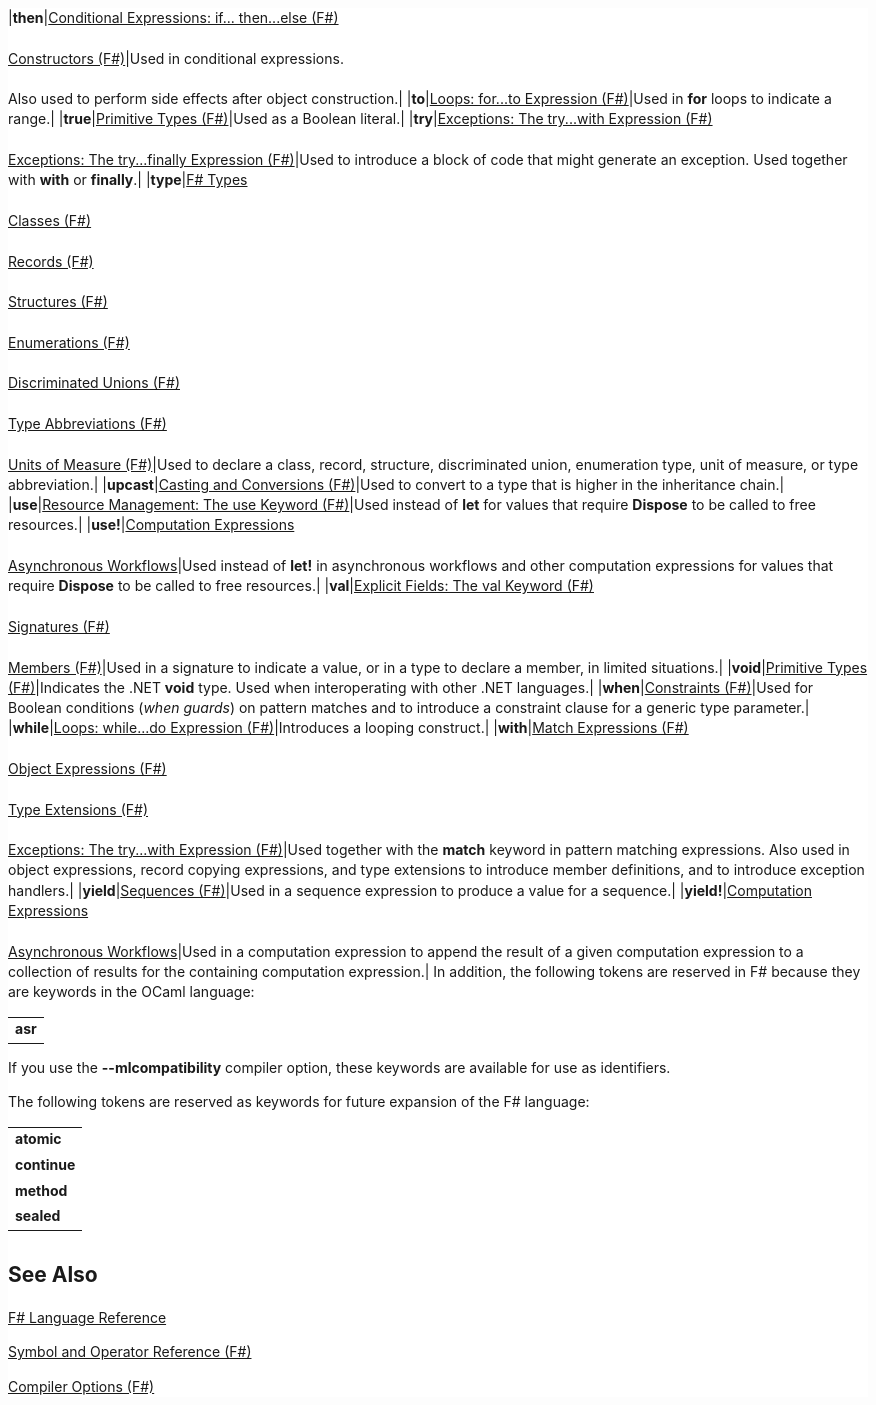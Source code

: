 |**then**|[Conditional Expressions: if... then...else &#40;F&#35;&#41;](Conditional+Expressions%3A+if...+then...else+%28F%23%29.md)<br /><br />[Constructors &#40;F&#35;&#41;](Constructors+%28F%23%29.md)|Used in conditional expressions.<br /><br />Also used to perform side effects after object construction.|
|**to**|[Loops: for...to Expression &#40;F&#35;&#41;](Loops%3A+for...to+Expression+%28F%23%29.md)|Used in **for** loops to indicate a range.|
|**true**|[Primitive Types &#40;F&#35;&#41;](Primitive+Types+%28F%23%29.md)|Used as a Boolean literal.|
|**try**|[Exceptions: The try...with Expression &#40;F&#35;&#41;](Exceptions%3A+The+try...with+Expression+%28F%23%29.md)<br /><br />[Exceptions: The try...finally Expression &#40;F&#35;&#41;](Exceptions%3A+The+try...finally+Expression+%28F%23%29.md)|Used to introduce a block of code that might generate an exception. Used together with **with** or **finally**.|
|**type**|[F&#35; Types](F%23+Types.md)<br /><br />[Classes &#40;F&#35;&#41;](Classes+%28F%23%29.md)<br /><br />[Records &#40;F&#35;&#41;](Records+%28F%23%29.md)<br /><br />[Structures &#40;F&#35;&#41;](Structures+%28F%23%29.md)<br /><br />[Enumerations &#40;F&#35;&#41;](Enumerations+%28F%23%29.md)<br /><br />[Discriminated Unions &#40;F&#35;&#41;](Discriminated+Unions+%28F%23%29.md)<br /><br />[Type Abbreviations &#40;F&#35;&#41;](Type+Abbreviations+%28F%23%29.md)<br /><br />[Units of Measure &#40;F&#35;&#41;](Units+of+Measure+%28F%23%29.md)|Used to declare a class, record, structure, discriminated union, enumeration type, unit of measure, or type abbreviation.|
|**upcast**|[Casting and Conversions &#40;F&#35;&#41;](Casting+and+Conversions+%28F%23%29.md)|Used to convert to a type that is higher in the inheritance chain.|
|**use**|[Resource Management: The use Keyword &#40;F&#35;&#41;](Resource+Management%3A+The+use+Keyword+%28F%23%29.md)|Used instead of **let** for values that require **Dispose** to be called to free resources.|
|**use!**|[Computation Expressions](http://msdn.microsoft.com/en-us/library/1a629b0f-f961-4064-8b64-69cf8877eae4)<br /><br />[Asynchronous Workflows](http://msdn.microsoft.com/en-us/library/fe32ab2a-96fb-49d4-832d-bb55e82d39c5)|Used instead of **let!** in asynchronous workflows and other computation expressions for values that require **Dispose** to be called to free resources.|
|**val**|[Explicit Fields: The val Keyword &#40;F&#35;&#41;](Explicit+Fields%3A+The+val+Keyword+%28F%23%29.md)<br /><br />[Signatures &#40;F&#35;&#41;](Signatures+%28F%23%29.md)<br /><br />[Members &#40;F&#35;&#41;](Members+%28F%23%29.md)|Used in a signature to indicate a value, or in a type to declare a member, in limited situations.|
|**void**|[Primitive Types &#40;F&#35;&#41;](Primitive+Types+%28F%23%29.md)|Indicates the .NET **void** type. Used when interoperating with other .NET languages.|
|**when**|[Constraints &#40;F&#35;&#41;](Constraints+%28F%23%29.md)|Used for Boolean conditions (*when guards*) on pattern matches and to introduce a constraint clause for a generic type parameter.|
|**while**|[Loops: while...do Expression &#40;F&#35;&#41;](Loops%3A+while...do+Expression+%28F%23%29.md)|Introduces a looping construct.|
|**with**|[Match Expressions &#40;F&#35;&#41;](Match+Expressions+%28F%23%29.md)<br /><br />[Object Expressions &#40;F&#35;&#41;](Object+Expressions+%28F%23%29.md)<br /><br />[Type Extensions &#40;F&#35;&#41;](Type+Extensions+%28F%23%29.md)<br /><br />[Exceptions: The try...with Expression &#40;F&#35;&#41;](Exceptions%3A+The+try...with+Expression+%28F%23%29.md)|Used together with the **match** keyword in pattern matching expressions. Also used in object expressions, record copying expressions, and type extensions to introduce member definitions, and to introduce exception handlers.|
|**yield**|[Sequences &#40;F&#35;&#41;](Sequences+%28F%23%29.md)|Used in a sequence expression to produce a value for a sequence.|
|**yield!**|[Computation Expressions](http://msdn.microsoft.com/en-us/library/1a629b0f-f961-4064-8b64-69cf8877eae4)<br /><br />[Asynchronous Workflows](http://msdn.microsoft.com/en-us/library/fe32ab2a-96fb-49d4-832d-bb55e82d39c5)|Used in a computation expression to append the result of a given computation expression to a collection of results for the containing computation expression.|
In addition, the following tokens are reserved in F# because they are keywords in the OCaml language:



||
|-|
|**asr**|**land**|**lor**|**lsl**|**lsr**|**lxor**|**mod**|**sig**|
If you use the **--mlcompatibility** compiler option, these keywords are available for use as identifiers.

The following tokens are reserved as keywords for future expansion of the F# language:



||
|-|
|**atomic**|**break**|**checked**|**component**|**const**|**constraint**|**constructor**|
|**continue**|**eager**|**event**|**external**|**fixed**|**functor**|**include**|
|**method**|**mixin**|**object**|**parallel**|**process**|**protected**|**pure**|
|**sealed**|**tailcall**|**trait**|**virtual**|**volatile**|||

## See Also
[F&#35; Language Reference](F%23+Language+Reference.md)

[Symbol and Operator Reference &#40;F&#35;&#41;](Symbol+and+Operator+Reference+%28F%23%29.md)

[Compiler Options &#40;F&#35;&#41;](Compiler+Options+%28F%23%29.md)

